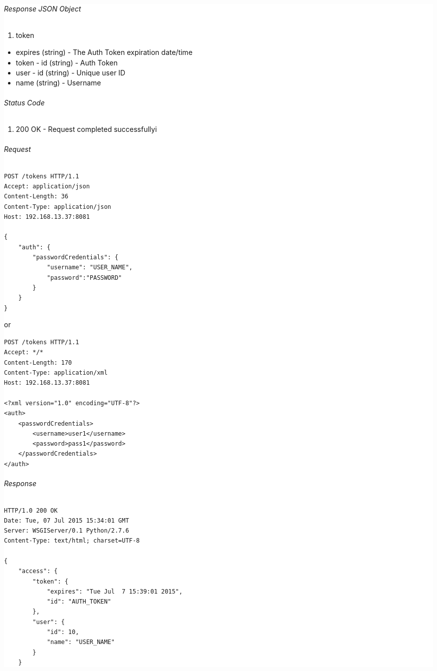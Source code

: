 ###### Response JSON Object

1. token
  * expires (string) - The Auth Token expiration date/time
  * token - id (string) - Auth Token
  * user - id (string) - Unique user ID
  * name (string) - Username

###### Status Code

1. 200 OK - Request completed successfullyi

###### Request

```
POST /tokens HTTP/1.1
Accept: application/json
Content-Length: 36
Content-Type: application/json
Host: 192.168.13.37:8081

{
    "auth": {
        "passwordCredentials": {
            "username": "USER_NAME",
            "password":"PASSWORD"
        }
    }
}
```

or

```
POST /tokens HTTP/1.1
Accept: */*
Content-Length: 170
Content-Type: application/xml
Host: 192.168.13.37:8081

<?xml version="1.0" encoding="UTF-8"?>
<auth>
    <passwordCredentials>
        <username>user1</username>
        <password>pass1</password>
    </passwordCredentials>
</auth>
```

###### Response

```
HTTP/1.0 200 OK
Date: Tue, 07 Jul 2015 15:34:01 GMT
Server: WSGIServer/0.1 Python/2.7.6
Content-Type: text/html; charset=UTF-8

{
    "access": {
        "token": {
            "expires": "Tue Jul  7 15:39:01 2015",
            "id": "AUTH_TOKEN"
        },
        "user": {
            "id": 10,
            "name": "USER_NAME"
        }
    }
```